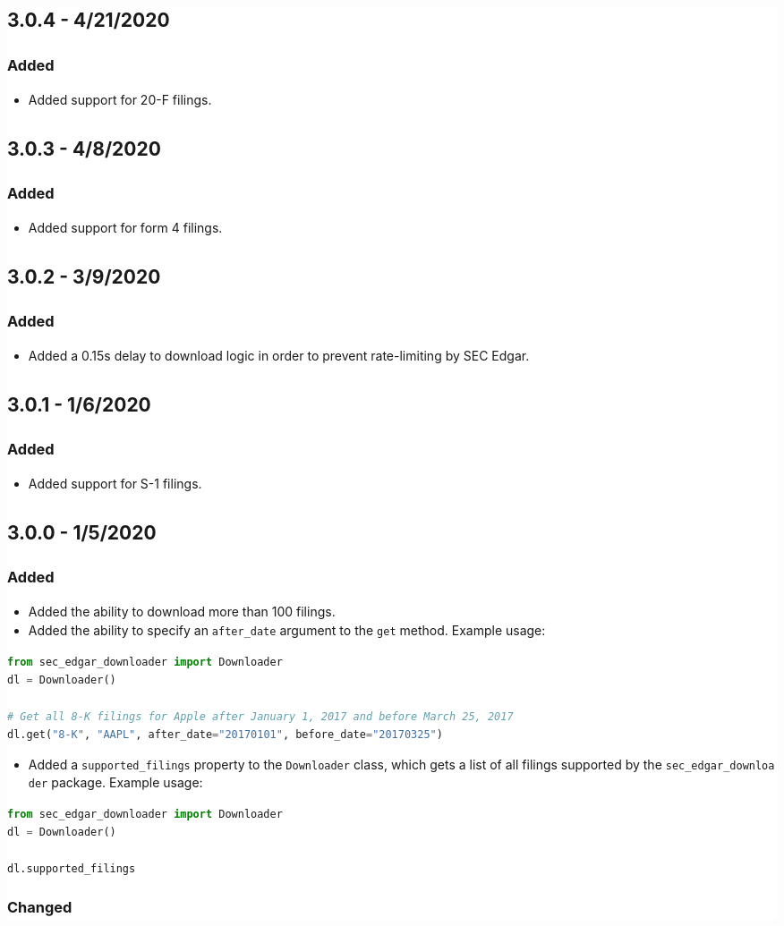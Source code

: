 ## 3.0.4 - 4/21/2020

### Added

- Added support for 20-F filings.

## 3.0.3 - 4/8/2020

### Added

- Added support for form 4 filings.

## 3.0.2 - 3/9/2020

### Added

- Added a 0.15s delay to download logic in order to prevent rate-limiting by SEC Edgar.

## 3.0.1 - 1/6/2020

### Added

- Added support for S-1 filings.

## 3.0.0 - 1/5/2020

### Added

- Added the ability to download more than 100 filings.
- Added the ability to specify an `after_date` argument to the `get` method. Example usage:

```python
from sec_edgar_downloader import Downloader
dl = Downloader()

# Get all 8-K filings for Apple after January 1, 2017 and before March 25, 2017
dl.get("8-K", "AAPL", after_date="20170101", before_date="20170325")
```

- Added a `supported_filings` property to the `Downloader` class, which gets a list of all filings supported by the `sec_edgar_downloader` package. Example usage:

```python
from sec_edgar_downloader import Downloader
dl = Downloader()

dl.supported_filings
```

### Changed
